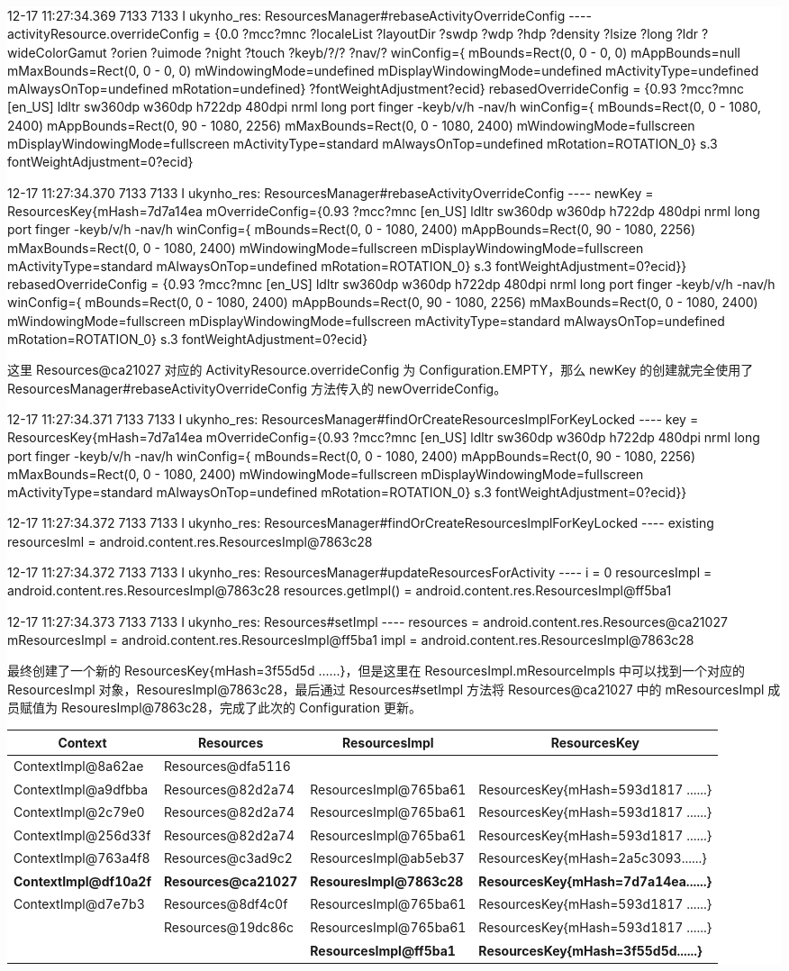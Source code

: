 12-17 11:27:34.369 7133 7133 I ukynho_res: ResourcesManager#rebaseActivityOverrideConfig ---- activityResource.overrideConfig = {0.0 ?mcc?mnc ?localeList ?layoutDir ?swdp ?wdp ?hdp ?density ?lsize ?long ?ldr ?wideColorGamut ?orien ?uimode ?night ?touch ?keyb/?/? ?nav/? winConfig={ mBounds=Rect(0, 0 - 0, 0) mAppBounds=null mMaxBounds=Rect(0, 0 - 0, 0) mWindowingMode=undefined mDisplayWindowingMode=undefined mActivityType=undefined mAlwaysOnTop=undefined mRotation=undefined} ?fontWeightAdjustment?ecid} rebasedOverrideConfig = {0.93 ?mcc?mnc [en_US] ldltr sw360dp w360dp h722dp 480dpi nrml long port finger -keyb/v/h -nav/h winConfig={ mBounds=Rect(0, 0 - 1080, 2400) mAppBounds=Rect(0, 90 - 1080, 2256) mMaxBounds=Rect(0, 0 - 1080, 2400) mWindowingMode=fullscreen mDisplayWindowingMode=fullscreen mActivityType=standard mAlwaysOnTop=undefined mRotation=ROTATION_0} s.3 fontWeightAdjustment=0?ecid}

12-17 11:27:34.370 7133 7133 I ukynho_res: ResourcesManager#rebaseActivityOverrideConfig ---- newKey = ResourcesKey{mHash=7d7a14ea mOverrideConfig={0.93 ?mcc?mnc [en_US] ldltr sw360dp w360dp h722dp 480dpi nrml long port finger -keyb/v/h -nav/h winConfig={ mBounds=Rect(0, 0 - 1080, 2400) mAppBounds=Rect(0, 90 - 1080, 2256) mMaxBounds=Rect(0, 0 - 1080, 2400) mWindowingMode=fullscreen mDisplayWindowingMode=fullscreen mActivityType=standard mAlwaysOnTop=undefined mRotation=ROTATION_0} s.3 fontWeightAdjustment=0?ecid}} rebasedOverrideConfig = {0.93 ?mcc?mnc [en_US] ldltr sw360dp w360dp h722dp 480dpi nrml long port finger -keyb/v/h -nav/h winConfig={ mBounds=Rect(0, 0 - 1080, 2400) mAppBounds=Rect(0, 90 - 1080, 2256) mMaxBounds=Rect(0, 0 - 1080, 2400) mWindowingMode=fullscreen mDisplayWindowingMode=fullscreen mActivityType=standard mAlwaysOnTop=undefined mRotation=ROTATION_0} s.3 fontWeightAdjustment=0?ecid}

这里 Resources@ca21027 对应的 ActivityResource.overrideConfig 为 Configuration.EMPTY，那么 newKey 的创建就完全使用了 ResourcesManager#rebaseActivityOverrideConfig 方法传入的 newOverrideConfig。

12-17 11:27:34.371 7133 7133 I ukynho_res: ResourcesManager#findOrCreateResourcesImplForKeyLocked ---- key = ResourcesKey{mHash=7d7a14ea mOverrideConfig={0.93 ?mcc?mnc [en_US] ldltr sw360dp w360dp h722dp 480dpi nrml long port finger -keyb/v/h -nav/h winConfig={ mBounds=Rect(0, 0 - 1080, 2400) mAppBounds=Rect(0, 90 - 1080, 2256) mMaxBounds=Rect(0, 0 - 1080, 2400) mWindowingMode=fullscreen mDisplayWindowingMode=fullscreen mActivityType=standard mAlwaysOnTop=undefined mRotation=ROTATION_0} s.3 fontWeightAdjustment=0?ecid}}

12-17 11:27:34.372 7133 7133 I ukynho_res: ResourcesManager#findOrCreateResourcesImplForKeyLocked ---- existing resourcesIml = android.content.res.ResourcesImpl@7863c28

12-17 11:27:34.372 7133 7133 I ukynho_res: ResourcesManager#updateResourcesForActivity ---- i = 0 resourcesImpl = android.content.res.ResourcesImpl@7863c28 resources.getImpl() = android.content.res.ResourcesImpl@ff5ba1

12-17 11:27:34.373 7133 7133 I ukynho_res: Resources#setImpl ---- resources = android.content.res.Resources@ca21027 mResourcesImpl = android.content.res.ResourcesImpl@ff5ba1 impl = android.content.res.ResourcesImpl@7863c28

最终创建了一个新的 ResourcesKey{mHash=3f55d5d ......}，但是这里在 ResourcesImpl.mResourceImpls 中可以找到一个对应的 ResourcesImpl 对象，ResouresImpl@7863c28，最后通过 Resources#setImpl 方法将 Resources@ca21027 中的 mResourcesImpl 成员赋值为 ResouresImpl@7863c28，完成了此次的 Configuration 更新。

<table><thead><tr><th>Context</th><th>Resources</th><th>ResourcesImpl</th><th>ResourcesKey</th></tr></thead><tbody><tr><td>ContextImpl@8a62ae</td><td>Resources@dfa5116</td><td></td><td></td></tr><tr><td>ContextImpl@a9dfbba</td><td>Resources@82d2a74</td><td>ResourcesImpl@765ba61</td><td>ResourcesKey{mHash=593d1817 ......}</td></tr><tr><td>ContextImpl@2c79e0</td><td>Resources@82d2a74</td><td>ResourcesImpl@765ba61</td><td>ResourcesKey{mHash=593d1817 ......}</td></tr><tr><td>ContextImpl@256d33f</td><td>Resources@82d2a74</td><td>ResourcesImpl@765ba61</td><td>ResourcesKey{mHash=593d1817 ......}</td></tr><tr><td>ContextImpl@763a4f8</td><td>Resources@c3ad9c2</td><td>ResourcesImpl@ab5eb37</td><td>ResourcesKey{mHash=2a5c3093......}</td></tr><tr><td><strong>ContextImpl@df10a2f</strong></td><td><strong>Resources@ca21027</strong></td><td><strong>ResouresImpl@7863c28</strong></td><td><strong>ResourcesKey{mHash=7d7a14ea......}</strong></td></tr><tr><td>ContextImpl@d7e7b3</td><td>Resources@8df4c0f</td><td>ResourcesImpl@765ba61</td><td>ResourcesKey{mHash=593d1817 ......}</td></tr><tr><td></td><td>Resources@19dc86c</td><td>ResourcesImpl@765ba61</td><td>ResourcesKey{mHash=593d1817 ......}</td></tr><tr><td></td><td></td><td><strong>ResourcesImpl@ff5ba1</strong></td><td><strong>ResourcesKey{mHash=3f55d5d......}</strong></td></tr></tbody></table>
